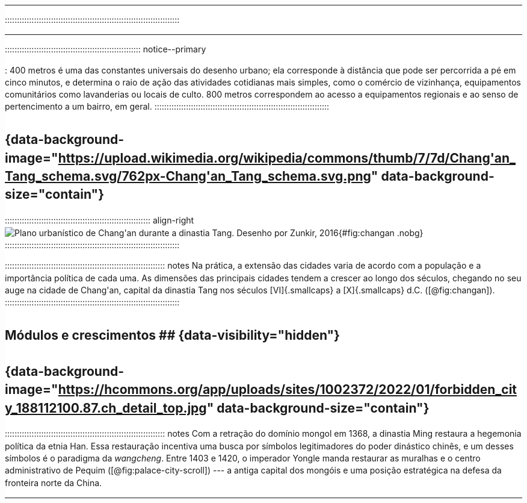 ------

::::::::::::::::::::::::::::::::::::::::::::::::::::::::::::::::::::::::

------

:::::::::::::::::::::::::::::::::::::::::::::::::::::::: notice--primary
<i class="fa fa-walking"></i>

: 400 metros é uma das constantes universais do desenho urbano; ela
  corresponde à distância que pode ser percorrida a pé em cinco minutos,
  e determina o raio de ação das atividades cotidianas mais simples,
  como o comércio de vizinhança, equipamentos comunitários como
  lavanderias ou locais de culto. 800 metros correspondem ao acesso a
  equipamentos regionais e ao senso de pertencimento a um bairro, em
  geral.
::::::::::::::::::::::::::::::::::::::::::::::::::::::::::::::::::::::::

## {data-background-image="https://upload.wikimedia.org/wikipedia/commons/thumb/7/7d/Chang'an_Tang_schema.svg/762px-Chang'an_Tang_schema.svg.png" data-background-size="contain"}

:::::::::::::::::::::::::::::::::::::::::::::::::::::::::::: align-right
![Plano urbanístico de Chang'an durante a dinastia Tang. Desenho por [Zunkir, 2016][]](https://upload.wikimedia.org/wikipedia/commons/thumb/7/7d/Chang'an_Tang_schema.svg/762px-Chang'an_Tang_schema.svg.png){#fig:changan .nobg}
::::::::::::::::::::::::::::::::::::::::::::::::::::::::::::::::::::::::

[Zunkir, 2016]: https://commons.wikimedia.org/wiki/File:Chang'an_Tang_schema.svg

:::::::::::::::::::::::::::::::::::::::::::::::::::::::::::::::::: notes
Na prática, a extensão das cidades varia de acordo com a população e a
importância política de cada uma. As dimensões das principais cidades
tendem a crescer ao longo dos séculos, chegando no seu auge na cidade de
Chang'an, capital da dinastia Tang nos séculos [VI]{.smallcaps} a
[X]{.smallcaps} d.C. ([@fig:changan]).
::::::::::::::::::::::::::::::::::::::::::::::::::::::::::::::::::::::::

## Módulos e crescimentos ## {data-visibility="hidden"}

## {data-background-image="https://hcommons.org/app/uploads/sites/1002372/2022/01/forbidden_city_188112100.87.ch_detail_top.jpg" data-background-size="contain"}

:::::::::::::::::::::::::::::::::::::::::::::::::::::::::::::::::: notes
Com a retração do domínio mongol em 1368, a dinastia Ming restaura a
hegemonia política da etnia Han. Essa restauração incentiva uma busca
por símbolos legitimadores do poder dinástico chinês, e um desses
símbolos é o paradigma da *wangcheng*. Entre 1403 e 1420, o imperador
Yongle manda restaurar as muralhas e o centro administrativo de Pequim ([@fig:palace-city-scroll])
--- a antiga capital dos mongóis e uma posição estratégica na defesa da
fronteira norte da China.

------


[Mapa oficial produzido entre 1861 e 1890]: https://commons.wikimedia.org/wiki/File:Beijing_1861-1890_Inner_City.jpg
[Philippe Buache, 1752]: https://commons.wikimedia.org/wiki/File:北京最早带经纬线的地图.Plan_de_Pékin.by_Philippe_Buache.1752年.jpg
[*Ninfa do rio Luo*]: https://asia.si.edu/learn/for-educators/teaching-china-with-the-smithsonian/explore-by-object/nymph-of-the-luo-river/
[Cópia atribuída ao imperador Huizong]: https://commons.wikimedia.org/wiki/File:Court_Ladies_Preparing_Newly_Woven_Silk_(捣练图)\_by_Emperor_Huizong_(1082–1135).jpg
[Kanguole, 2015]: https://commons.wikimedia.org/wiki/File:China_-\_Southern_Song_Dynasty-es.svg
[Podzemnik, 2014, baseado em Michal Klajban, 2010]: https://commons.wikimedia.org/wiki/File:Ming_Empire_cca_1580_es.svg
[*Buscando o Tao nas montanhas de outono*]: https://commons.wikimedia.org/wiki/File:Juran._Seeking_the_Tao_in_Autumn_Mountains._Palace_museum,\_Tapei.10_cent..jpg
[*Início da primavera*, 1072]: https://commons.wikimedia.org/wiki/File:Guo_Xi_-\_Early_Spring_(large).jpg
[*Viajantes entre montanhas e corredeiras*]: https://commons.wikimedia.org/wiki/File:Fan_Kuan_-\_Travelers_Among_Mountains_and_Streams_-\_Google_Art_Project.jpg
[*Vento nos pinheiros por entre milhares de vales*]: https://commons.wikimedia.org/wiki/File:Li_Tang_-\_Wind_in_Pines_Among_a_Myriad_Valleys.jpg
[*Névoa se levantando no mar Verde*]: https://commons.wikimedia.org/wiki/File:Ma_Yuan_-\_Water_Album_-\_Clouds_Rising_from_the_Green_Sea.jpg
[*Intelectual contemplando a névoa se levantar*]: https://www.clevelandart.org/art/1961.421.1
[*Intelectual contemplando uma cachoeira*]: https://www.metmuseum.org/art/collection/search/40086
[*Fragrância da primavera, sol após a chuva*]: https://www.britannica.com/topic/Southern-Song-dynasty
[*Ao longo do rio durante o festival Qingming*]: https://commons.wikimedia.org/wiki/File:Alongtheriver_QingMing.jpg
[cinco artistas de corte]: https://commons.wikimedia.org/wiki/Category:Along_the_River_During_the_Qingming_Festival_Season_(Qing_Court_Version)
[Princeton University Press]: https://press.princeton.edu/our-authors/panofsky-erwin
[Miguel Hermoso Cuesta, 2014]: https://commons.wikimedia.org/wiki/File:Casa_de_la_Farnesina_06.JPG
[Cenas da vida de S. Francisco de Assis]: https://commons.wikimedia.org/wiki/File:Giotto_di_Bondone_-\_Legend_of_St_Francis_-\_Scenes_Nos._1-3_-\_WGA09115.jpg
[Anunciação e dois santos, 1333]: https://commons.wikimedia.org/wiki/File:Simone_Martini_truecolor.jpg
[Natividade da Virgem Maria, 1342]: https://www.wga.hu/frames-e.html?/html/l/lorenzet/pietro/2/15birth.html
[Anunciação, 1344]: https://commons.wikimedia.org/wiki/File:Lorenzetti_Ambrogio_annunciation-\_1344..jpg
[Anunciação da basílica de S. Lourenço]: https://commons.wikimedia.org/wiki/File:Fra_Filippo_Lippi_-\_Annunciation_-\_WGA13220.jpg
[Fra Angelico, Anunciação]: https://commons.wikimedia.org/wiki/File:Fra_Angelico_-\_The_Annunciation_-\_WGA00555.jpg
[Fundação Alexander von Humboldt, 2006]: https://www.humboldt-foundation.de/en/entdecken/newsroom/dossier-max-planck-humboldt-research-award/max-planck-research-award-winners-2006
[Flagelação de Cristo]: https://commons.wikimedia.org/wiki/File:Piero,\_flagellazione_11.jpg
[Procissão da Rainha de Sabá diante do Rei Salomão]: https://commons.wikimedia.org/wiki/File:Piero_della_Francesca_-\_2._Procession_of_the_Queen_of_Sheba\;_Meeting_between_the_Queen_of_Sheba_and_King_Solomon_-\_WGA17487.jpg
[fotografia anônima, década de 1910]: https://www.npg.org.uk/collections/search/use-this-image/?mkey=mw211405
[Sailko, 2012]: https://commons.wikimedia.org/wiki/File:Spedale_innocenti\,\_putto.JPG
[Richard Mortel, 2019]: https://commons.wikimedia.org/wiki/File:Basilica_of_San_Lorenzo,\_15th_century,\_Florence_(2)\_(48768727497).jpg
[Sailko, 2016]: https://commons.wikimedia.org/wiki/File:Sagrestia_vecchia\,\_veduta_00.jpg